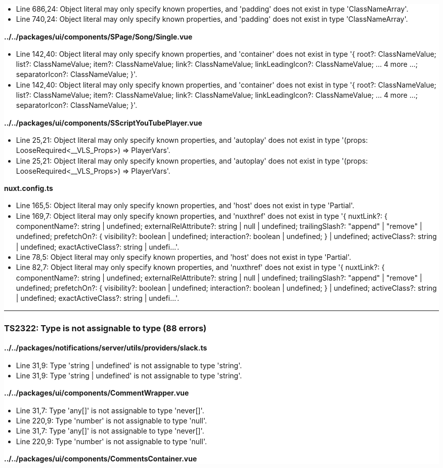 - Line 686,24: Object literal may only specify known properties, and 'padding' does not exist in type 'ClassNameArray'.
- Line 740,24: Object literal may only specify known properties, and 'padding' does not exist in type 'ClassNameArray'.

**../../packages/ui/components/SPage/Song/Single.vue**

- Line 142,40: Object literal may only specify known properties, and 'container' does not exist in type '{ root?: ClassNameValue; list?: ClassNameValue; item?: ClassNameValue; link?: ClassNameValue; linkLeadingIcon?: ClassNameValue; ... 4 more ...; separatorIcon?: ClassNameValue; }'.
- Line 142,40: Object literal may only specify known properties, and 'container' does not exist in type '{ root?: ClassNameValue; list?: ClassNameValue; item?: ClassNameValue; link?: ClassNameValue; linkLeadingIcon?: ClassNameValue; ... 4 more ...; separatorIcon?: ClassNameValue; }'.

**../../packages/ui/components/SScriptYouTubePlayer.vue**

- Line 25,21: Object literal may only specify known properties, and 'autoplay' does not exist in type '(props: LooseRequired<\_\_VLS_Props>) => PlayerVars'.
- Line 25,21: Object literal may only specify known properties, and 'autoplay' does not exist in type '(props: LooseRequired<\_\_VLS_Props>) => PlayerVars'.

**nuxt.config.ts**

- Line 165,5: Object literal may only specify known properties, and 'host' does not exist in type 'Partial<ModuleOptions>'.
- Line 169,7: Object literal may only specify known properties, and 'nuxthref' does not exist in type '{ nuxtLink?: { componentName?: string | undefined; externalRelAttribute?: string | null | undefined; trailingSlash?: "append" | "remove" | undefined; prefetchOn?: { visibility?: boolean | undefined; interaction?: boolean | undefined; } | undefined; activeClass?: string | undefined; exactActiveClass?: string | undefi...'.
- Line 78,5: Object literal may only specify known properties, and 'host' does not exist in type 'Partial<ModuleOptions>'.
- Line 82,7: Object literal may only specify known properties, and 'nuxthref' does not exist in type '{ nuxtLink?: { componentName?: string | undefined; externalRelAttribute?: string | null | undefined; trailingSlash?: "append" | "remove" | undefined; prefetchOn?: { visibility?: boolean | undefined; interaction?: boolean | undefined; } | undefined; activeClass?: string | undefined; exactActiveClass?: string | undefi...'.

---

### TS2322: Type is not assignable to type (88 errors)

**../../packages/notifications/server/utils/providers/slack.ts**

- Line 31,9: Type 'string | undefined' is not assignable to type 'string'.
- Line 31,9: Type 'string | undefined' is not assignable to type 'string'.

**../../packages/ui/components/CommentWrapper.vue**

- Line 31,7: Type 'any[]' is not assignable to type 'never[]'.
- Line 220,9: Type 'number' is not assignable to type 'null'.
- Line 31,7: Type 'any[]' is not assignable to type 'never[]'.
- Line 220,9: Type 'number' is not assignable to type 'null'.

**../../packages/ui/components/CommentsContainer.vue**
